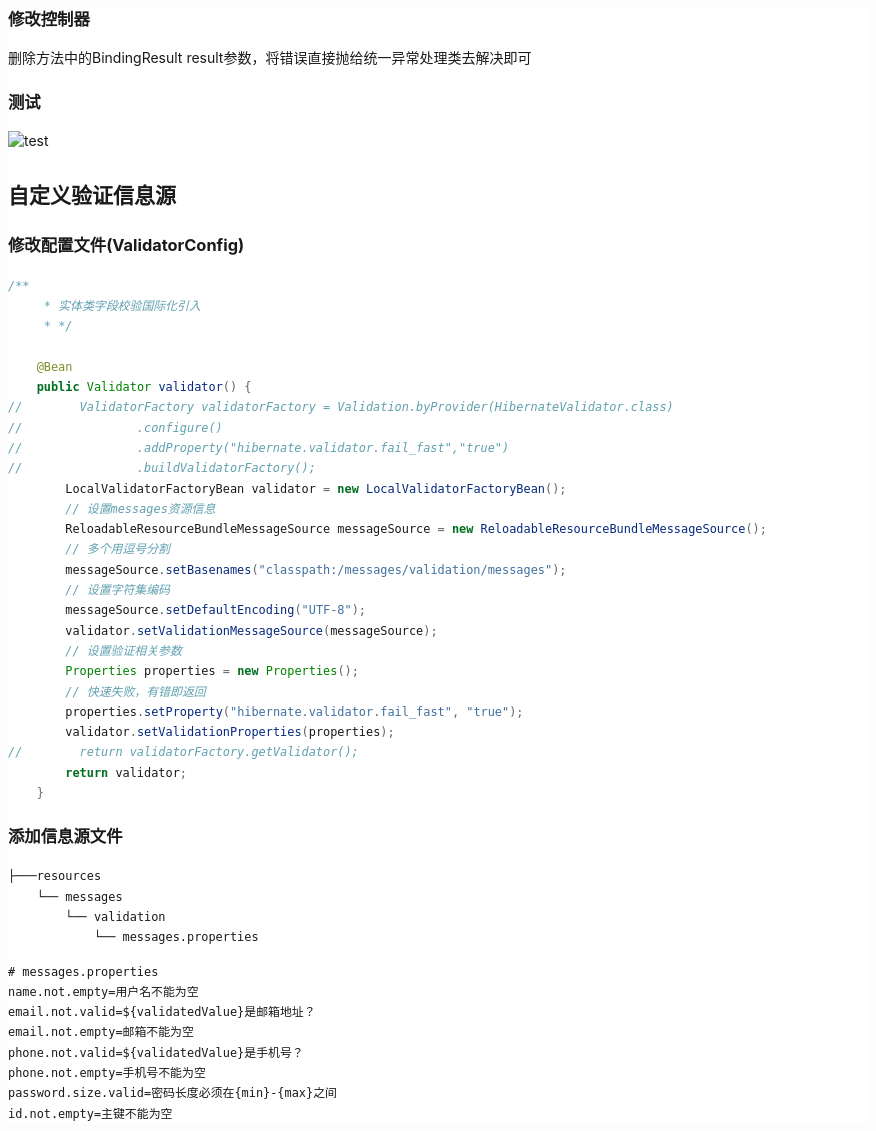 ### 修改控制器
删除方法中的BindingResult result参数，将错误直接抛给统一异常处理类去解决即可

### 测试
![test](https://whh.plus/images/testException.png)

## 自定义验证信息源
### 修改配置文件(ValidatorConfig)
```java
/**
     * 实体类字段校验国际化引入
     * */

    @Bean
    public Validator validator() {
//        ValidatorFactory validatorFactory = Validation.byProvider(HibernateValidator.class)
//                .configure()
//                .addProperty("hibernate.validator.fail_fast","true")
//                .buildValidatorFactory();
        LocalValidatorFactoryBean validator = new LocalValidatorFactoryBean();
        // 设置messages资源信息
        ReloadableResourceBundleMessageSource messageSource = new ReloadableResourceBundleMessageSource();
        // 多个用逗号分割
        messageSource.setBasenames("classpath:/messages/validation/messages");
        // 设置字符集编码
        messageSource.setDefaultEncoding("UTF-8");
        validator.setValidationMessageSource(messageSource);
        // 设置验证相关参数
        Properties properties = new Properties();
        // 快速失败，有错即返回
        properties.setProperty("hibernate.validator.fail_fast", "true");
        validator.setValidationProperties(properties);
//        return validatorFactory.getValidator();
        return validator;
    }
```
### 添加信息源文件
```bash
├───resources
    └── messages
        └── validation
            └── messages.properties
```

```properties
# messages.properties
name.not.empty=用户名不能为空
email.not.valid=${validatedValue}是邮箱地址？
email.not.empty=邮箱不能为空
phone.not.valid=${validatedValue}是手机号？
phone.not.empty=手机号不能为空
password.size.valid=密码长度必须在{min}-{max}之间
id.not.empty=主键不能为空
```
